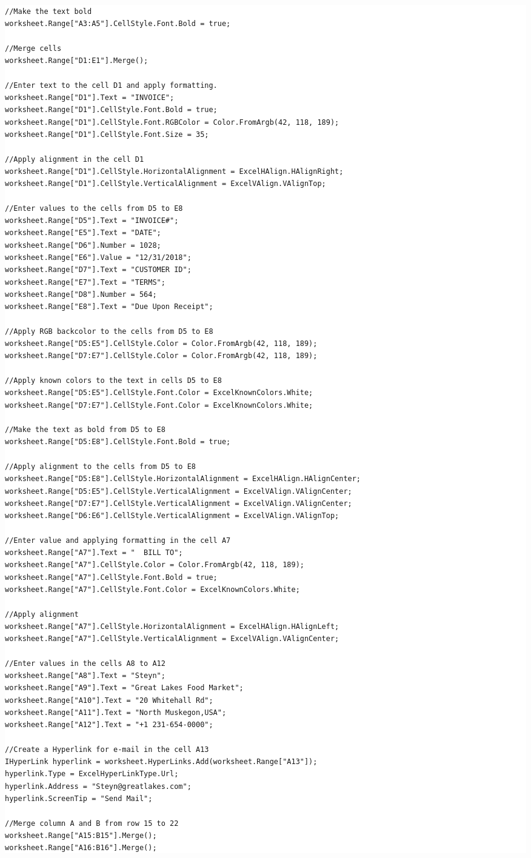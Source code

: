 
	//Make the text bold
	worksheet.Range["A3:A5"].CellStyle.Font.Bold = true;

	//Merge cells
	worksheet.Range["D1:E1"].Merge();

	//Enter text to the cell D1 and apply formatting.
	worksheet.Range["D1"].Text = "INVOICE";
	worksheet.Range["D1"].CellStyle.Font.Bold = true;
	worksheet.Range["D1"].CellStyle.Font.RGBColor = Color.FromArgb(42, 118, 189);
	worksheet.Range["D1"].CellStyle.Font.Size = 35;

	//Apply alignment in the cell D1
	worksheet.Range["D1"].CellStyle.HorizontalAlignment = ExcelHAlign.HAlignRight;
	worksheet.Range["D1"].CellStyle.VerticalAlignment = ExcelVAlign.VAlignTop;

	//Enter values to the cells from D5 to E8
	worksheet.Range["D5"].Text = "INVOICE#";
	worksheet.Range["E5"].Text = "DATE";
	worksheet.Range["D6"].Number = 1028;
	worksheet.Range["E6"].Value = "12/31/2018";
	worksheet.Range["D7"].Text = "CUSTOMER ID";
	worksheet.Range["E7"].Text = "TERMS";
	worksheet.Range["D8"].Number = 564;
	worksheet.Range["E8"].Text = "Due Upon Receipt";

	//Apply RGB backcolor to the cells from D5 to E8
	worksheet.Range["D5:E5"].CellStyle.Color = Color.FromArgb(42, 118, 189);
	worksheet.Range["D7:E7"].CellStyle.Color = Color.FromArgb(42, 118, 189);

	//Apply known colors to the text in cells D5 to E8
	worksheet.Range["D5:E5"].CellStyle.Font.Color = ExcelKnownColors.White;
	worksheet.Range["D7:E7"].CellStyle.Font.Color = ExcelKnownColors.White;

	//Make the text as bold from D5 to E8
	worksheet.Range["D5:E8"].CellStyle.Font.Bold = true;

	//Apply alignment to the cells from D5 to E8
	worksheet.Range["D5:E8"].CellStyle.HorizontalAlignment = ExcelHAlign.HAlignCenter;
	worksheet.Range["D5:E5"].CellStyle.VerticalAlignment = ExcelVAlign.VAlignCenter;
	worksheet.Range["D7:E7"].CellStyle.VerticalAlignment = ExcelVAlign.VAlignCenter;
	worksheet.Range["D6:E6"].CellStyle.VerticalAlignment = ExcelVAlign.VAlignTop;

	//Enter value and applying formatting in the cell A7
	worksheet.Range["A7"].Text = "  BILL TO";
	worksheet.Range["A7"].CellStyle.Color = Color.FromArgb(42, 118, 189);
	worksheet.Range["A7"].CellStyle.Font.Bold = true;
	worksheet.Range["A7"].CellStyle.Font.Color = ExcelKnownColors.White;

	//Apply alignment
	worksheet.Range["A7"].CellStyle.HorizontalAlignment = ExcelHAlign.HAlignLeft;
	worksheet.Range["A7"].CellStyle.VerticalAlignment = ExcelVAlign.VAlignCenter;

	//Enter values in the cells A8 to A12
	worksheet.Range["A8"].Text = "Steyn";
	worksheet.Range["A9"].Text = "Great Lakes Food Market";
	worksheet.Range["A10"].Text = "20 Whitehall Rd";
	worksheet.Range["A11"].Text = "North Muskegon,USA";
	worksheet.Range["A12"].Text = "+1 231-654-0000";

	//Create a Hyperlink for e-mail in the cell A13
	IHyperLink hyperlink = worksheet.HyperLinks.Add(worksheet.Range["A13"]);
	hyperlink.Type = ExcelHyperLinkType.Url;
	hyperlink.Address = "Steyn@greatlakes.com";
	hyperlink.ScreenTip = "Send Mail";

	//Merge column A and B from row 15 to 22
	worksheet.Range["A15:B15"].Merge();
	worksheet.Range["A16:B16"].Merge();
